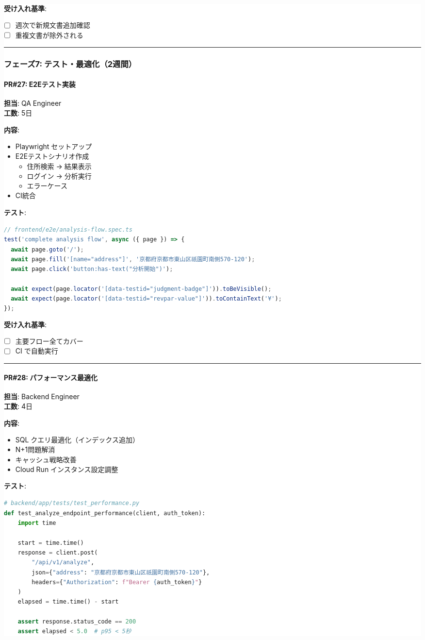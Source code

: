 **受け入れ基準**:
- [ ] 週次で新規文書追加確認
- [ ] 重複文書が除外される

---

### フェーズ7: テスト・最適化（2週間）

#### PR#27: E2Eテスト実装
**担当**: QA Engineer  
**工数**: 5日

**内容**:
- Playwright セットアップ
- E2Eテストシナリオ作成
  - 住所検索 → 結果表示
  - ログイン → 分析実行
  - エラーケース
- CI統合

**テスト**:
```typescript
// frontend/e2e/analysis-flow.spec.ts
test('complete analysis flow', async ({ page }) => {
  await page.goto('/');
  await page.fill('[name="address"]', '京都府京都市東山区祇園町南側570-120');
  await page.click('button:has-text("分析開始")');
  
  await expect(page.locator('[data-testid="judgment-badge"]')).toBeVisible();
  await expect(page.locator('[data-testid="revpar-value"]')).toContainText('¥');
});
```

**受け入れ基準**:
- [ ] 主要フロー全てカバー
- [ ] CI で自動実行

---

#### PR#28: パフォーマンス最適化
**担当**: Backend Engineer  
**工数**: 4日

**内容**:
- SQL クエリ最適化（インデックス追加）
- N+1問題解消
- キャッシュ戦略改善
- Cloud Run インスタンス設定調整

**テスト**:
```python
# backend/app/tests/test_performance.py
def test_analyze_endpoint_performance(client, auth_token):
    import time
    
    start = time.time()
    response = client.post(
        "/api/v1/analyze",
        json={"address": "京都府京都市東山区祇園町南側570-120"},
        headers={"Authorization": f"Bearer {auth_token}"}
    )
    elapsed = time.time() - start
    
    assert response.status_code == 200
    assert elapsed < 5.0  # p95 < 5秒
```
